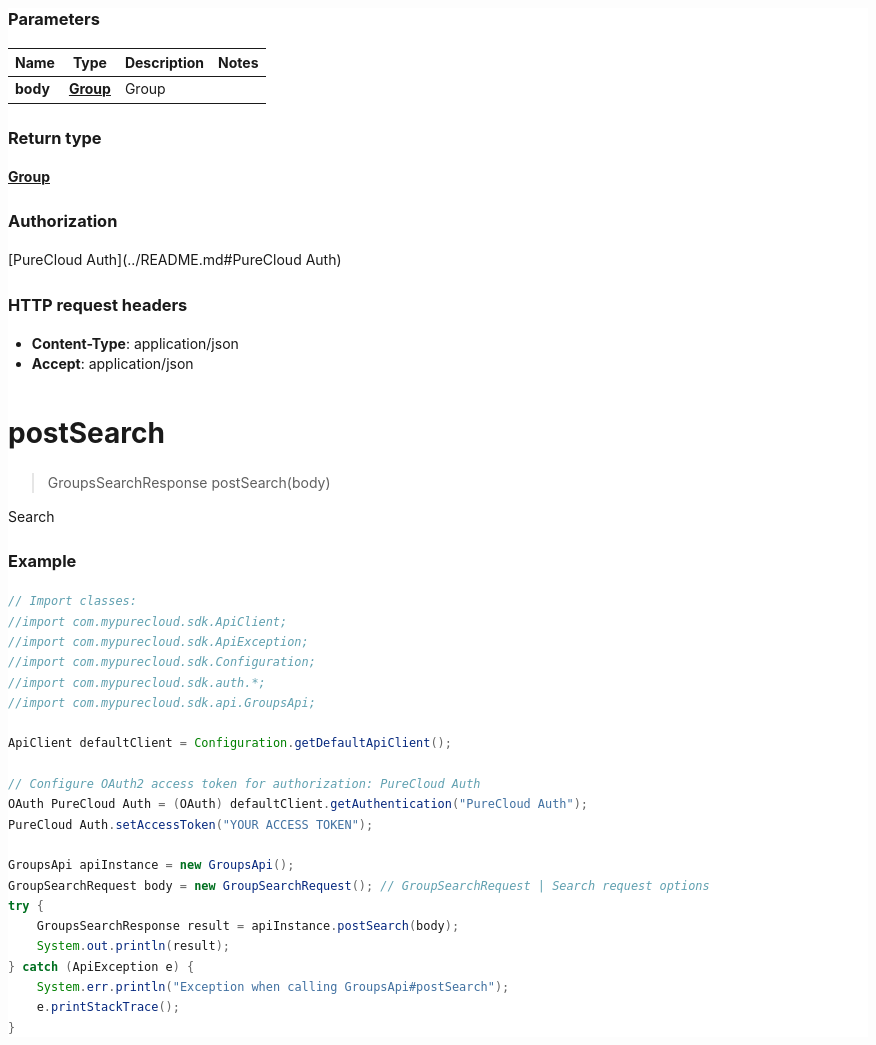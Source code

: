 ### Parameters

Name | Type | Description  | Notes
------------- | ------------- | ------------- | -------------
 **body** | [**Group**](Group.md)| Group |

### Return type

[**Group**](Group.md)

### Authorization

[PureCloud Auth](../README.md#PureCloud Auth)

### HTTP request headers

 - **Content-Type**: application/json
 - **Accept**: application/json

<a name="postSearch"></a>
# **postSearch**
> GroupsSearchResponse postSearch(body)

Search



### Example
```java
// Import classes:
//import com.mypurecloud.sdk.ApiClient;
//import com.mypurecloud.sdk.ApiException;
//import com.mypurecloud.sdk.Configuration;
//import com.mypurecloud.sdk.auth.*;
//import com.mypurecloud.sdk.api.GroupsApi;

ApiClient defaultClient = Configuration.getDefaultApiClient();

// Configure OAuth2 access token for authorization: PureCloud Auth
OAuth PureCloud Auth = (OAuth) defaultClient.getAuthentication("PureCloud Auth");
PureCloud Auth.setAccessToken("YOUR ACCESS TOKEN");

GroupsApi apiInstance = new GroupsApi();
GroupSearchRequest body = new GroupSearchRequest(); // GroupSearchRequest | Search request options
try {
    GroupsSearchResponse result = apiInstance.postSearch(body);
    System.out.println(result);
} catch (ApiException e) {
    System.err.println("Exception when calling GroupsApi#postSearch");
    e.printStackTrace();
}
```
